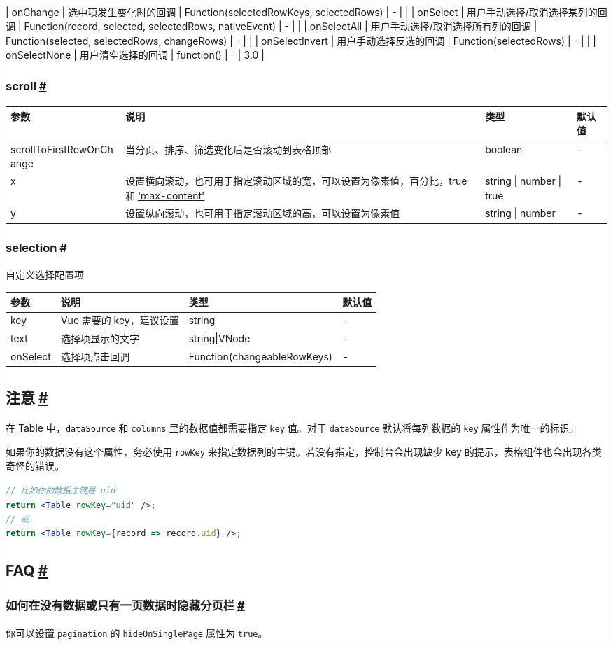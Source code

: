 | onChange                | 选中项发生变化时的回调                                       | Function(selectedRowKeys, selectedRows)               | -          |      |
| onSelect                | 用户手动选择/取消选择某列的回调                              | Function(record, selected, selectedRows, nativeEvent) | -          |      |
| onSelectAll             | 用户手动选择/取消选择所有列的回调                            | Function(selected, selectedRows, changeRows)          | -          |      |
| onSelectInvert          | 用户手动选择反选的回调                                       | Function(selectedRows)                                | -          |      |
| onSelectNone            | 用户清空选择的回调                                           | function()                                            | -          | 3.0  |

### scroll [#](https://antdv.com/components/table-cn#scroll)

| 参数                     | 说明                                                         | 类型                     | 默认值 |
| :----------------------- | :----------------------------------------------------------- | :----------------------- | :----- |
| scrollToFirstRowOnChange | 当分页、排序、筛选变化后是否滚动到表格顶部                   | boolean                  | -      |
| x                        | 设置横向滚动，也可用于指定滚动区域的宽，可以设置为像素值，百分比，true 和 ['max-content'](https://developer.mozilla.org/zh-CN/docs/Web/CSS/width#max-content) | string \| number \| true | -      |
| y                        | 设置纵向滚动，也可用于指定滚动区域的高，可以设置为像素值     | string \| number         | -      |

### selection [#](https://antdv.com/components/table-cn#selection)

自定义选择配置项

| 参数     | 说明                     | 类型                        | 默认值 |
| :------- | :----------------------- | :-------------------------- | :----- |
| key      | Vue 需要的 key，建议设置 | string                      | -      |
| text     | 选择项显示的文字         | string\|VNode               | -      |
| onSelect | 选择项点击回调           | Function(changeableRowKeys) | -      |

## 注意 [#](https://antdv.com/components/table-cn#注意)

在 Table 中，`dataSource` 和 `columns` 里的数据值都需要指定 `key` 值。对于 `dataSource` 默认将每列数据的 `key` 属性作为唯一的标识。

如果你的数据没有这个属性，务必使用 `rowKey` 来指定数据列的主键。若没有指定，控制台会出现缺少 key 的提示，表格组件也会出现各类奇怪的错误。

```jsx
// 比如你的数据主键是 uid
return <Table rowKey="uid" />;
// 或
return <Table rowKey={record => record.uid} />;
```

## FAQ [#](https://antdv.com/components/table-cn#faq)

### 如何在没有数据或只有一页数据时隐藏分页栏 [#](https://antdv.com/components/table-cn#如何在没有数据或只有一页数据时隐藏分页栏)

你可以设置 `pagination` 的 `hideOnSinglePage` 属性为 `true`。
